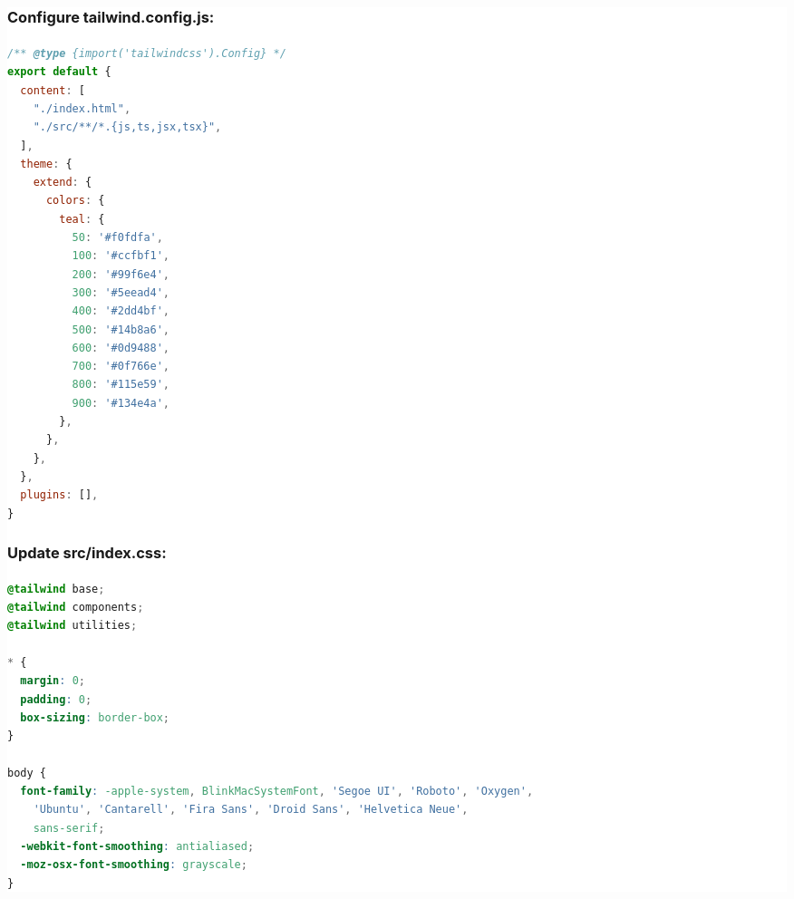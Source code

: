 ### Configure tailwind.config.js:
```javascript
/** @type {import('tailwindcss').Config} */
export default {
  content: [
    "./index.html",
    "./src/**/*.{js,ts,jsx,tsx}",
  ],
  theme: {
    extend: {
      colors: {
        teal: {
          50: '#f0fdfa',
          100: '#ccfbf1',
          200: '#99f6e4',
          300: '#5eead4',
          400: '#2dd4bf',
          500: '#14b8a6',
          600: '#0d9488',
          700: '#0f766e',
          800: '#115e59',
          900: '#134e4a',
        },
      },
    },
  },
  plugins: [],
}
```

### Update src/index.css:
```css
@tailwind base;
@tailwind components;
@tailwind utilities;

* {
  margin: 0;
  padding: 0;
  box-sizing: border-box;
}

body {
  font-family: -apple-system, BlinkMacSystemFont, 'Segoe UI', 'Roboto', 'Oxygen',
    'Ubuntu', 'Cantarell', 'Fira Sans', 'Droid Sans', 'Helvetica Neue',
    sans-serif;
  -webkit-font-smoothing: antialiased;
  -moz-osx-font-smoothing: grayscale;
}
```
